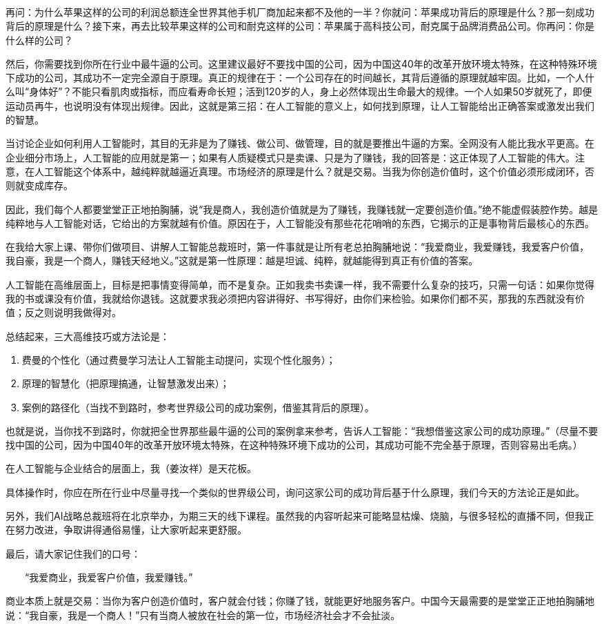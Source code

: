 再问：为什么苹果这样的公司的利润总额连全世界其他手机厂商加起来都不及他的一半？你就问：苹果成功背后的原理是什么？那一刻成功背后的原理是什么？接下来，再去比较苹果这样的公司和耐克这样的公司：苹果属于高科技公司，耐克属于品牌消费品公司。你再问：你是什么样的公司？

然后，你需要找到你所在行业中最牛逼的公司。这里建议最好不要找中国的公司，因为中国这40年的改革开放环境太特殊，在这种特殊环境下成功的公司，其成功不一定完全源自于原理。真正的规律在于：一个公司存在的时间越长，其背后遵循的原理就越牢固。比如，一个人什么叫“身体好”？不能只看肌肉或指标，而应看寿命长短；活到120岁的人，身上必然体现出生命最大的规律。一个人如果50岁就死了，即便运动员再牛，也说明没有体现出规律。因此，这就是第三招：在人工智能的意义上，如何找到原理，让人工智能给出正确答案或激发出我们的智慧。

当讨论企业如何利用人工智能时，其目的无非是为了赚钱、做公司、做管理，目的就是要推出牛逼的方案。全网没有人能比我水平更高。在企业细分市场上，人工智能的应用就是第一；如果有人质疑模式只是卖课、只是为了赚钱，我的回答是：这正体现了人工智能的伟大。注意，在人工智能这个体系中，越纯粹就越逼近真理。市场经济的原理是什么？就是交易。当我为你创造价值时，这个价值必须形成闭环，否则就变成库存。

因此，我们每个人都要堂堂正正地拍胸脯，说“我是商人，我创造价值就是为了赚钱，我赚钱就一定要创造价值。”绝不能虚假装腔作势。越是纯粹地与人工智能对话，它给出的方案就越有价值。原因在于，人工智能没有那些花花哨哨的东西，它揭示的正是事物背后最核心的东西。

在我给大家上课、带你们做项目、讲解人工智能总裁班时，第一件事就是让所有老总拍胸脯地说：“我爱商业，我爱赚钱，我爱客户价值，我自豪，我是一个商人，赚钱天经地义。”这就是第一性原理：越是坦诚、纯粹，就越能得到真正有价值的答案。

人工智能在高维层面上，目标是把事情变得简单，而不是复杂。正如我卖书卖课一样，我不需要什么复杂的技巧，只需一句话：如果你觉得我的书或课没有价值，我就给你退钱。这就要求我必须把内容讲得好、书写得好，由你们来检验。如果你们都不买，那我的东西就没有价值；反之则说明我做得对。

总结起来，三大高维技巧或方法论是：

1.  费曼的个性化（通过费曼学习法让人工智能主动提问，实现个性化服务）；

2.  原理的智慧化（把原理搞通，让智慧激发出来）；

3.  案例的路径化（当找不到路时，参考世界级公司的成功案例，借鉴其背后的原理）。

也就是说，当你找不到路时，你就把全世界那些最牛逼的公司的案例拿来参考，告诉人工智能：“我想借鉴这家公司的成功原理。”（尽量不要找中国的公司，因为中国40年的改革开放环境太特殊，在这种特殊环境下成功的公司，其成功可能不完全基于原理，否则容易出毛病。）

在人工智能与企业结合的层面上，我（姜汝祥）是天花板。

具体操作时，你应在所在行业中尽量寻找一个类似的世界级公司，询问这家公司的成功背后基于什么原理，我们今天的方法论正是如此。

另外，我们AI战略总裁班将在北京举办，为期三天的线下课程。虽然我的内容听起来可能略显枯燥、烧脑，与很多轻松的直播不同，但我正在努力改进，争取讲得通俗易懂，让大家听起来更舒服。

最后，请大家记住我们的口号：

  “我爱商业，我爱客户价值，我爱赚钱。”

商业本质上就是交易：当你为客户创造价值时，客户就会付钱；你赚了钱，就能更好地服务客户。中国今天最需要的是堂堂正正地拍胸脯地说：“我自豪，我是一个商人！”只有当商人被放在社会的第一位，市场经济社会才不会扯淡。
